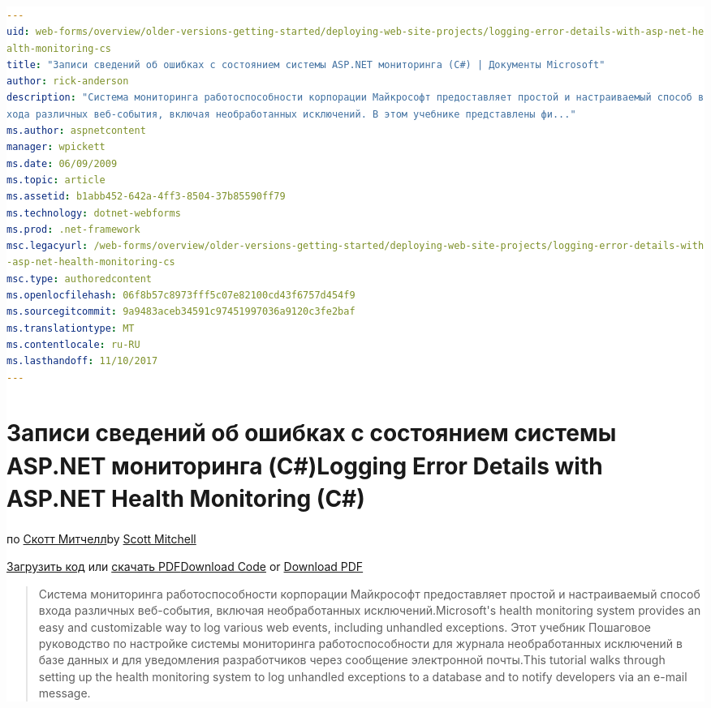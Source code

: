 ```yaml
---
uid: web-forms/overview/older-versions-getting-started/deploying-web-site-projects/logging-error-details-with-asp-net-health-monitoring-cs
title: "Записи сведений об ошибках с состоянием системы ASP.NET мониторинга (C#) | Документы Microsoft"
author: rick-anderson
description: "Система мониторинга работоспособности корпорации Майкрософт предоставляет простой и настраиваемый способ входа различных веб-события, включая необработанных исключений. В этом учебнике представлены фи..."
ms.author: aspnetcontent
manager: wpickett
ms.date: 06/09/2009
ms.topic: article
ms.assetid: b1abb452-642a-4ff3-8504-37b85590ff79
ms.technology: dotnet-webforms
ms.prod: .net-framework
msc.legacyurl: /web-forms/overview/older-versions-getting-started/deploying-web-site-projects/logging-error-details-with-asp-net-health-monitoring-cs
msc.type: authoredcontent
ms.openlocfilehash: 06f8b57c8973fff5c07e82100cd43f6757d454f9
ms.sourcegitcommit: 9a9483aceb34591c97451997036a9120c3fe2baf
ms.translationtype: MT
ms.contentlocale: ru-RU
ms.lasthandoff: 11/10/2017
---
```

<a name="logging-error-details-with-aspnet-health-monitoring-c"></a><span data-ttu-id="c1a83-104">Записи сведений об ошибках с состоянием системы ASP.NET мониторинга (C#)</span><span class="sxs-lookup"><span data-stu-id="c1a83-104">Logging Error Details with ASP.NET Health Monitoring (C#)</span></span>
====================
<span data-ttu-id="c1a83-105">по [Скотт Митчелл](https://twitter.com/ScottOnWriting)</span><span class="sxs-lookup"><span data-stu-id="c1a83-105">by [Scott Mitchell](https://twitter.com/ScottOnWriting)</span></span>

<span data-ttu-id="c1a83-106">[Загрузить код](http://download.microsoft.com/download/1/0/C/10CC829F-A808-4302-97D3-59989B8F9C01/ASPNET_Hosting_Tutorial_13_CS.zip) или [скачать PDF](http://download.microsoft.com/download/5/C/5/5C57DB8C-5DEA-4B3A-92CA-4405544D313B/aspnet_tutorial13_HealthMonitoring_cs.pdf)</span><span class="sxs-lookup"><span data-stu-id="c1a83-106">[Download Code](http://download.microsoft.com/download/1/0/C/10CC829F-A808-4302-97D3-59989B8F9C01/ASPNET_Hosting_Tutorial_13_CS.zip) or [Download PDF](http://download.microsoft.com/download/5/C/5/5C57DB8C-5DEA-4B3A-92CA-4405544D313B/aspnet_tutorial13_HealthMonitoring_cs.pdf)</span></span>

> <span data-ttu-id="c1a83-107">Система мониторинга работоспособности корпорации Майкрософт предоставляет простой и настраиваемый способ входа различных веб-события, включая необработанных исключений.</span><span class="sxs-lookup"><span data-stu-id="c1a83-107">Microsoft's health monitoring system provides an easy and customizable way to log various web events, including unhandled exceptions.</span></span> <span data-ttu-id="c1a83-108">Этот учебник Пошаговое руководство по настройке системы мониторинга работоспособности для журнала необработанных исключений в базе данных и для уведомления разработчиков через сообщение электронной почты.</span><span class="sxs-lookup"><span data-stu-id="c1a83-108">This tutorial walks through setting up the health monitoring system to log unhandled exceptions to a database and to notify developers via an e-mail message.</span></span>
